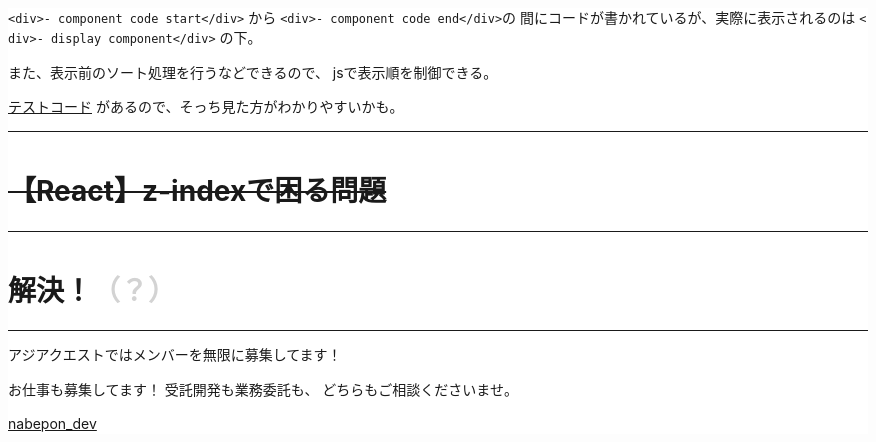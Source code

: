 `<div>- component code start</div>` から
`<div>- component code end</div>`の
間にコードが書かれているが、実際に表示されるのは
`<div>- display component</div>` の下。

また、表示前のソート処理を行うなどできるので、
jsで表示順を制御できる。

[テストコード](https://github.com/nabepon/react-transfer/blob/master/test/index.js) があるので、そっち見た方がわかりやすいかも。

---------

# ~~【React】z-indexで困る問題~~

---------

# 解決！<font  color="LightGray">（？）</font>

---------

アジアクエストではメンバーを無限に募集してます！

お仕事も募集してます！
受託開発も業務委託も、
どちらもご相談くださいませ。

[<font color="#1da1f2"><i class="fa fa-twitter"></i></font> nabepon_dev](https://twitter.com/nabepon_dev)
